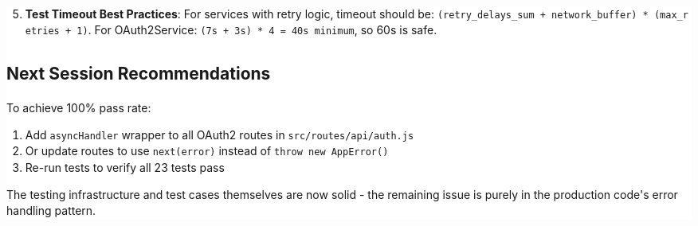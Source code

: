5. **Test Timeout Best Practices**: For services with retry logic, timeout should be: `(retry_delays_sum + network_buffer) * (max_retries + 1)`. For OAuth2Service: `(7s + 3s) * 4 = 40s minimum`, so 60s is safe.

## Next Session Recommendations

To achieve 100% pass rate:
1. Add `asyncHandler` wrapper to all OAuth2 routes in `src/routes/api/auth.js`
2. Or update routes to use `next(error)` instead of `throw new AppError()`
3. Re-run tests to verify all 23 tests pass

The testing infrastructure and test cases themselves are now solid - the remaining issue is purely in the production code's error handling pattern.
